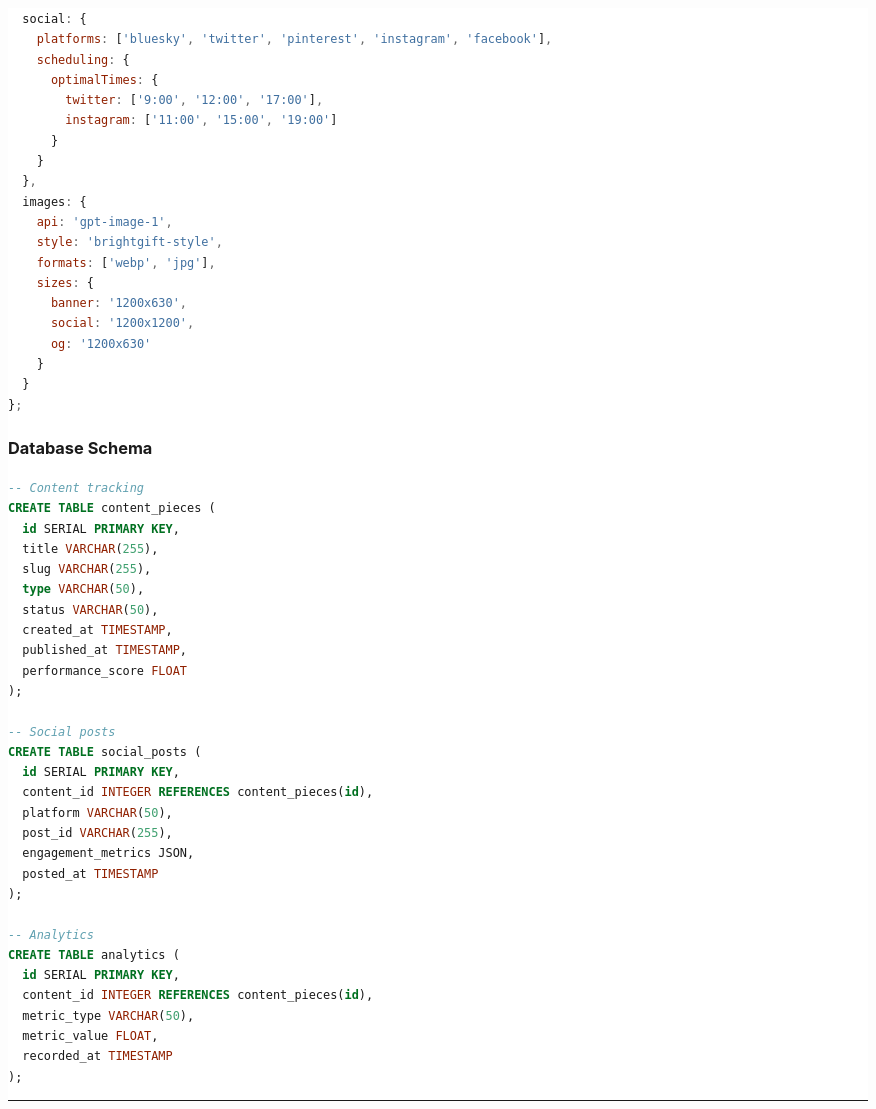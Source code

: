 ```javascript
  social: {
    platforms: ['bluesky', 'twitter', 'pinterest', 'instagram', 'facebook'],
    scheduling: {
      optimalTimes: {
        twitter: ['9:00', '12:00', '17:00'],
        instagram: ['11:00', '15:00', '19:00']
      }
    }
  },
  images: {
    api: 'gpt-image-1',
    style: 'brightgift-style',
    formats: ['webp', 'jpg'],
    sizes: {
      banner: '1200x630',
      social: '1200x1200',
      og: '1200x630'
    }
  }
};
```

### **Database Schema**
```sql
-- Content tracking
CREATE TABLE content_pieces (
  id SERIAL PRIMARY KEY,
  title VARCHAR(255),
  slug VARCHAR(255),
  type VARCHAR(50),
  status VARCHAR(50),
  created_at TIMESTAMP,
  published_at TIMESTAMP,
  performance_score FLOAT
);

-- Social posts
CREATE TABLE social_posts (
  id SERIAL PRIMARY KEY,
  content_id INTEGER REFERENCES content_pieces(id),
  platform VARCHAR(50),
  post_id VARCHAR(255),
  engagement_metrics JSON,
  posted_at TIMESTAMP
);

-- Analytics
CREATE TABLE analytics (
  id SERIAL PRIMARY KEY,
  content_id INTEGER REFERENCES content_pieces(id),
  metric_type VARCHAR(50),
  metric_value FLOAT,
  recorded_at TIMESTAMP
);
```

---
